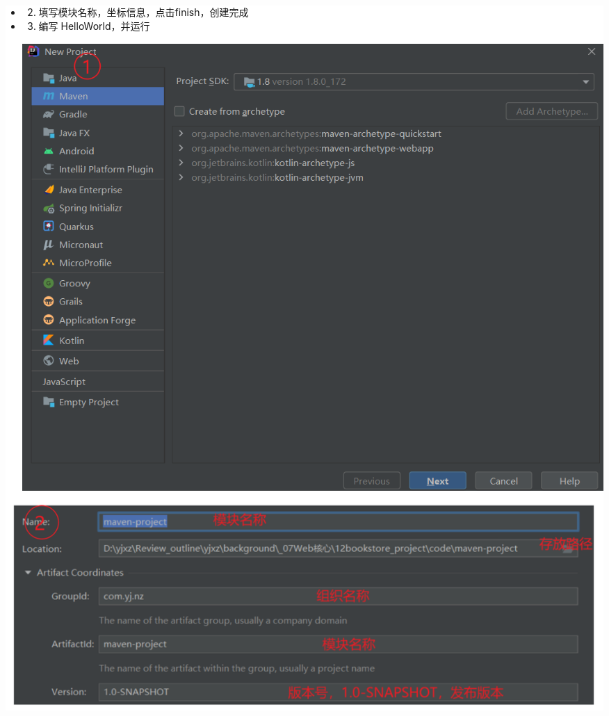 - 2. 填写模块名称，坐标信息，点击finish，创建完成

- 3. 编写 HelloWorld，并运行

  ![image-20221124155716439](assets\image-20221124155716439.png)

![image-20221124155957940](assets\image-20221124155957940.png)
